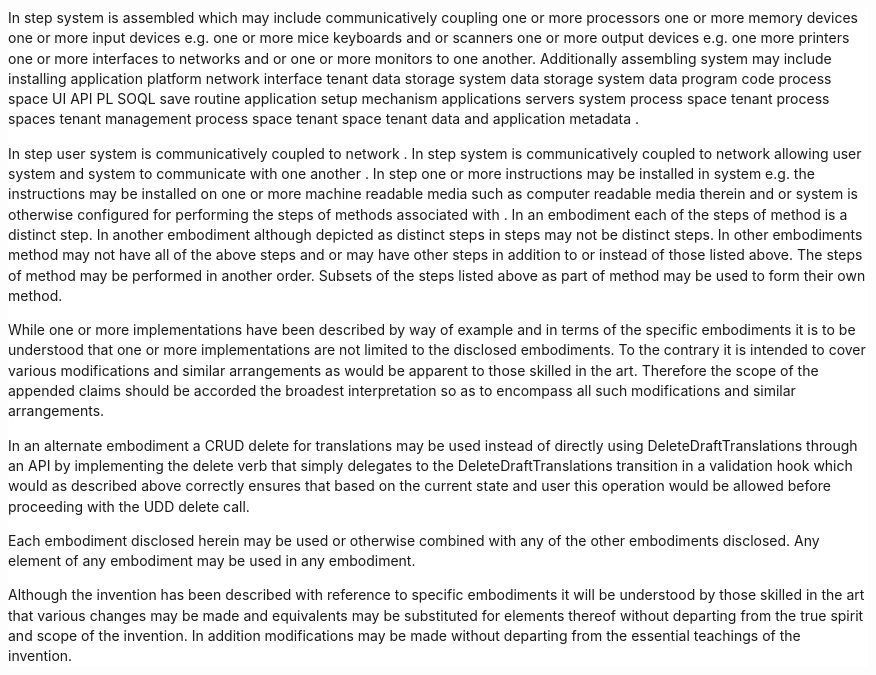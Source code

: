 In step system is assembled which may include communicatively coupling one or more processors one or more memory devices one or more input devices e.g. one or more mice keyboards and or scanners one or more output devices e.g. one more printers one or more interfaces to networks and or one or more monitors to one another. Additionally assembling system may include installing application platform network interface tenant data storage system data storage system data program code process space UI API PL SOQL save routine application setup mechanism applications servers system process space tenant process spaces tenant management process space tenant space tenant data and application metadata .

In step user system is communicatively coupled to network . In step system is communicatively coupled to network allowing user system and system to communicate with one another . In step one or more instructions may be installed in system e.g. the instructions may be installed on one or more machine readable media such as computer readable media therein and or system is otherwise configured for performing the steps of methods associated with . In an embodiment each of the steps of method is a distinct step. In another embodiment although depicted as distinct steps in steps may not be distinct steps. In other embodiments method may not have all of the above steps and or may have other steps in addition to or instead of those listed above. The steps of method may be performed in another order. Subsets of the steps listed above as part of method may be used to form their own method.

While one or more implementations have been described by way of example and in terms of the specific embodiments it is to be understood that one or more implementations are not limited to the disclosed embodiments. To the contrary it is intended to cover various modifications and similar arrangements as would be apparent to those skilled in the art. Therefore the scope of the appended claims should be accorded the broadest interpretation so as to encompass all such modifications and similar arrangements.

In an alternate embodiment a CRUD delete for translations may be used instead of directly using DeleteDraftTranslations through an API by implementing the delete verb that simply delegates to the DeleteDraftTranslations transition in a validation hook which would as described above correctly ensures that based on the current state and user this operation would be allowed before proceeding with the UDD delete call.

Each embodiment disclosed herein may be used or otherwise combined with any of the other embodiments disclosed. Any element of any embodiment may be used in any embodiment.

Although the invention has been described with reference to specific embodiments it will be understood by those skilled in the art that various changes may be made and equivalents may be substituted for elements thereof without departing from the true spirit and scope of the invention. In addition modifications may be made without departing from the essential teachings of the invention.

